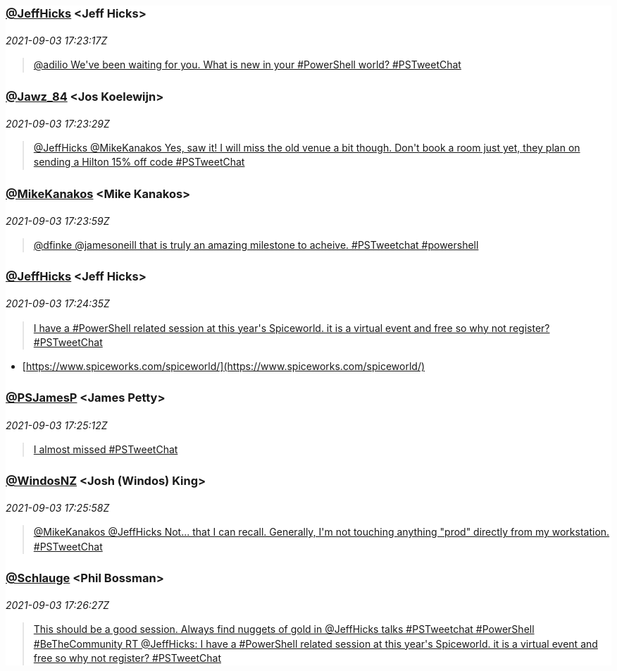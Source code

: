 ### [@JeffHicks](https://twitter.com/JeffHicks) \<Jeff Hicks\>

*2021-09-03 17:23:17Z*
> [@adilio We've been waiting for you. What is new in your #PowerShell world? #PSTweetChat](https://twitter.com/JeffHicks/status/1433843048945881091)

### [@Jawz_84](https://twitter.com/Jawz_84) \<Jos Koelewijn\>

*2021-09-03 17:23:29Z*
> [@JeffHicks @MikeKanakos Yes, saw it! I will miss the old venue a bit though. Don't book a room just yet, they plan on sending a Hilton 15% off code #PSTweetChat](https://twitter.com/Jawz_84/status/1433843101915881484)

### [@MikeKanakos](https://twitter.com/MikeKanakos) \<Mike Kanakos\>

*2021-09-03 17:23:59Z*
> [@dfinke @jamesoneill that is truly an amazing milestone to acheive. #PSTweetchat #powershell](https://twitter.com/MikeKanakos/status/1433843225501052929)

### [@JeffHicks](https://twitter.com/JeffHicks) \<Jeff Hicks\>

*2021-09-03 17:24:35Z*
> [I have a #PowerShell related session at this year's Spiceworld. it is a virtual event and free so why not register?  #PSTweetChat](https://twitter.com/JeffHicks/status/1433843379167645698)

+ [https://www.spiceworks.com/spiceworld/](https://www.spiceworks.com/spiceworld/)

### [@PSJamesP](https://twitter.com/PSJamesP) \<James Petty\>

*2021-09-03 17:25:12Z*
> [I almost missed #PSTweetChat](https://twitter.com/PSJamesP/status/1433843533555900436)

### [@WindosNZ](https://twitter.com/WindosNZ) \<Josh (Windos) King\>

*2021-09-03 17:25:58Z*
> [@MikeKanakos @JeffHicks Not... that I can recall. Generally, I'm not touching anything "prod" directly from my workstation. #PSTweetChat](https://twitter.com/WindosNZ/status/1433843725977808897)

### [@Schlauge](https://twitter.com/Schlauge) \<Phil Bossman\>

*2021-09-03 17:26:27Z*
> [This should be a good session. Always find nuggets of gold in @JeffHicks talks #PSTweetchat #PowerShell #BeTheCommunity RT @JeffHicks: I have a #PowerShell related session at this year's Spiceworld. it is a virtual event and free so why not register?  #PSTweetChat](https://twitter.com/Schlauge/status/1433843849349275649)
